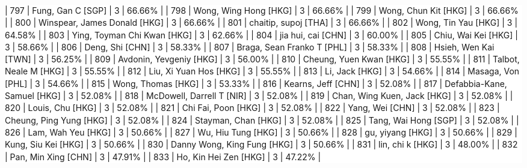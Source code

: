 |  797  | Fung, Gan C [SGP] |  3 |  66.66% |
|  798  | Wong, Wing Hong [HKG] |  3 |  66.66% |
|  799  | Wong, Chun Kit [HKG] |  3 |  66.66% |
|  800  | Winspear, James Donald [HKG] |  3 |  66.66% |
|  801  | chaitip, supoj [THA] |  3 |  66.66% |
|  802  | Wong, Tin Yau [HKG] |  3 |  64.58% |
|  803  | Ying, Toyman Chi Kwan [HKG] |  3 |  62.66% |
|  804  | jia hui, cai [CHN] |  3 |  60.00% |
|  805  | Chiu, Wai Kei [HKG] |  3 |  58.66% |
|  806  | Deng, Shi [CHN] |  3 |  58.33% |
|  807  | Braga, Sean Franko T [PHL] |  3 |  58.33% |
|  808  | Hsieh, Wen Kai [TWN] |  3 |  56.25% |
|  809  | Avdonin, Yevgeniy [HKG] |  3 |  56.00% |
|  810  | Cheung, Yuen Kwan [HKG] |  3 |  55.55% |
|  811  | Talbot, Neale M [HKG] |  3 |  55.55% |
|  812  | Liu, Xi Yuan Hos [HKG] |  3 |  55.55% |
|  813  | Li, Jack [HKG] |  3 |  54.66% |
|  814  | Masaga, Von [PHL] |  3 |  54.66% |
|  815  | Wong, Thomas [HKG] |  3 |  53.33% |
|  816  | Kearns, Jeff [CHN] |  3 |  52.08% |
|  817  | Defabbia-Kane, Samuel [HKG] |  3 |  52.08% |
|  818  | McDowell, Darrell T [NIR] |  3 |  52.08% |
|  819  | Chan, Wing Kuen, Jack [HKG] |  3 |  52.08% |
|  820  | Louis, Chu [HKG] |  3 |  52.08% |
|  821  | Chi Fai, Poon [HKG] |  3 |  52.08% |
|  822  | Yang, Wei [CHN] |  3 |  52.08% |
|  823  | Cheung, Ping Yung [HKG] |  3 |  52.08% |
|  824  | Stayman, Chan [HKG] |  3 |  52.08% |
|  825  | Tang, Wai Hong [SGP] |  3 |  52.08% |
|  826  | Lam, Wah Yeu [HKG] |  3 |  50.66% |
|  827  | Wu, Hiu Tung [HKG] |  3 |  50.66% |
|  828  | gu, yiyang [HKG] |  3 |  50.66% |
|  829  | Kung, Siu Kei [HKG] |  3 |  50.66% |
|  830  | Danny Wong, King Fung [HKG] |  3 |  50.66% |
|  831  | lin, chi k [HKG] |  3 |  48.00% |
|  832  | Pan, Min Xing [CHN] |  3 |  47.91% |
|  833  | Ho, Kin Hei Zen [HKG] |  3 |  47.22% |
